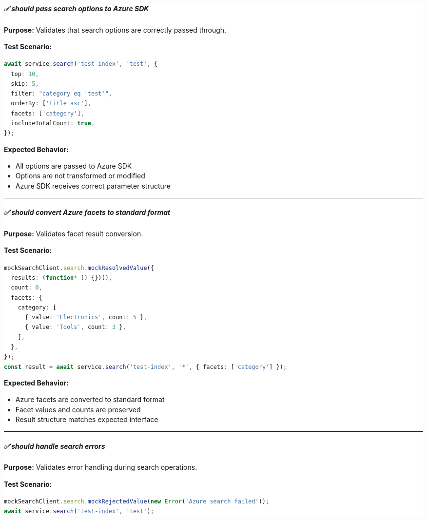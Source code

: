 
##### ✅ should pass search options to Azure SDK
**Purpose:** Validates that search options are correctly passed through.

**Test Scenario:**
```typescript
await service.search('test-index', 'test', {
  top: 10,
  skip: 5,
  filter: "category eq 'test'",
  orderBy: ['title asc'],
  facets: ['category'],
  includeTotalCount: true,
});
```

**Expected Behavior:**
- All options are passed to Azure SDK
- Options are not transformed or modified
- Azure SDK receives correct parameter structure

---

##### ✅ should convert Azure facets to standard format
**Purpose:** Validates facet result conversion.

**Test Scenario:**
```typescript
mockSearchClient.search.mockResolvedValue({
  results: (function* () {})(),
  count: 0,
  facets: {
    category: [
      { value: 'Electronics', count: 5 },
      { value: 'Tools', count: 3 },
    ],
  },
});
const result = await service.search('test-index', '*', { facets: ['category'] });
```

**Expected Behavior:**
- Azure facets are converted to standard format
- Facet values and counts are preserved
- Result structure matches expected interface

---

##### ✅ should handle search errors
**Purpose:** Validates error handling during search operations.

**Test Scenario:**
```typescript
mockSearchClient.search.mockRejectedValue(new Error('Azure search failed'));
await service.search('test-index', 'test');
```
